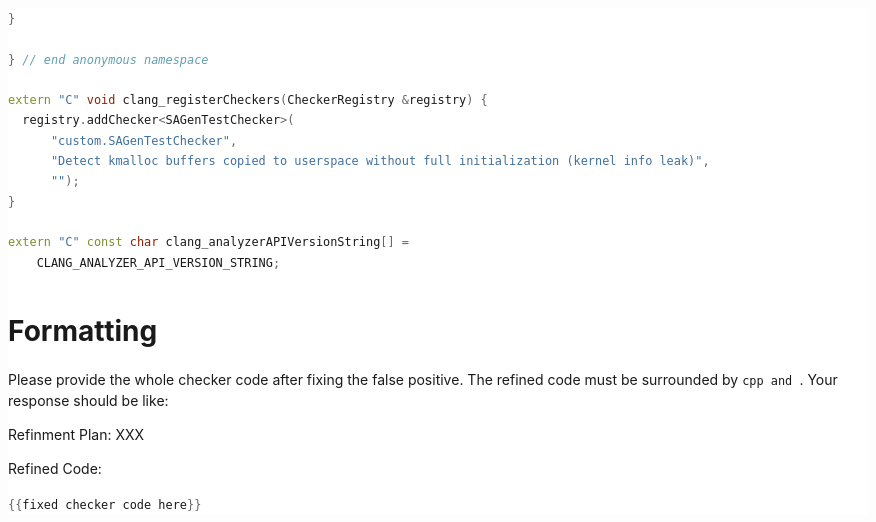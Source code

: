 ```cpp
}

} // end anonymous namespace

extern "C" void clang_registerCheckers(CheckerRegistry &registry) {
  registry.addChecker<SAGenTestChecker>(
      "custom.SAGenTestChecker",
      "Detect kmalloc buffers copied to userspace without full initialization (kernel info leak)",
      "");
}

extern "C" const char clang_analyzerAPIVersionString[] =
    CLANG_ANALYZER_API_VERSION_STRING;

```

# Formatting

Please provide the whole checker code after fixing the false positive.
The refined code must be surrounded by ```cpp and ```.
Your response should be like:

Refinment Plan:
XXX

Refined Code:
```cpp
{{fixed checker code here}}
```
